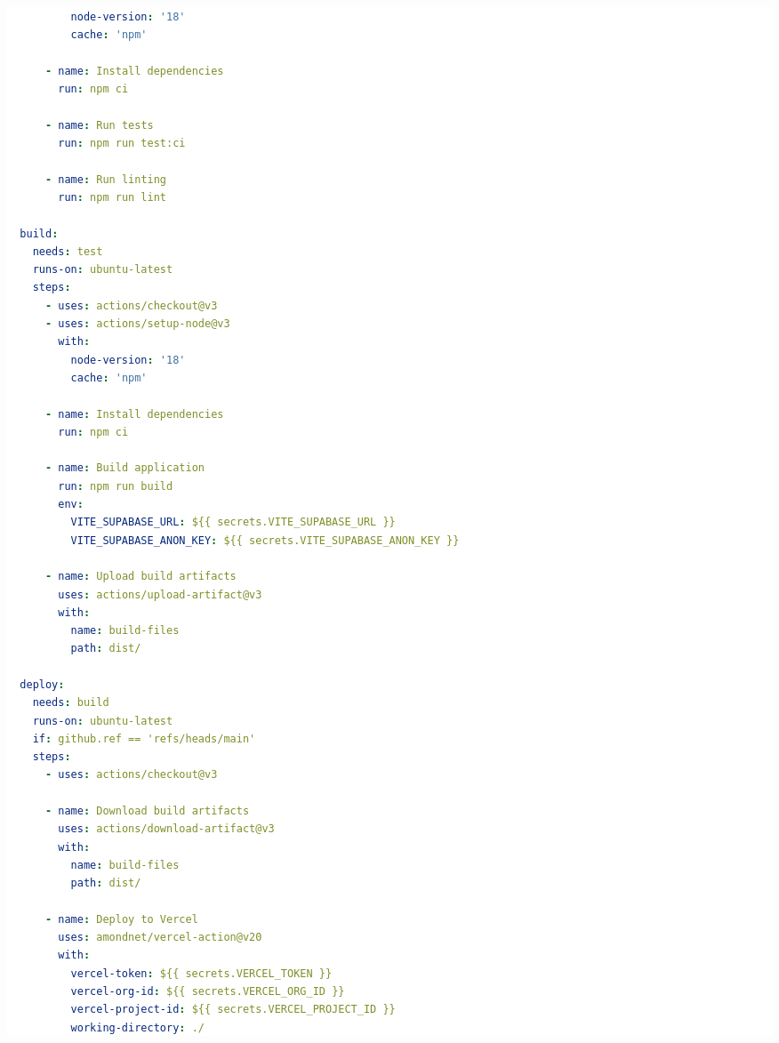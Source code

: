 ```yaml
          node-version: '18'
          cache: 'npm'
      
      - name: Install dependencies
        run: npm ci
      
      - name: Run tests
        run: npm run test:ci
      
      - name: Run linting
        run: npm run lint

  build:
    needs: test
    runs-on: ubuntu-latest
    steps:
      - uses: actions/checkout@v3
      - uses: actions/setup-node@v3
        with:
          node-version: '18'
          cache: 'npm'
      
      - name: Install dependencies
        run: npm ci
      
      - name: Build application
        run: npm run build
        env:
          VITE_SUPABASE_URL: ${{ secrets.VITE_SUPABASE_URL }}
          VITE_SUPABASE_ANON_KEY: ${{ secrets.VITE_SUPABASE_ANON_KEY }}
      
      - name: Upload build artifacts
        uses: actions/upload-artifact@v3
        with:
          name: build-files
          path: dist/

  deploy:
    needs: build
    runs-on: ubuntu-latest
    if: github.ref == 'refs/heads/main'
    steps:
      - uses: actions/checkout@v3
      
      - name: Download build artifacts
        uses: actions/download-artifact@v3
        with:
          name: build-files
          path: dist/
      
      - name: Deploy to Vercel
        uses: amondnet/vercel-action@v20
        with:
          vercel-token: ${{ secrets.VERCEL_TOKEN }}
          vercel-org-id: ${{ secrets.VERCEL_ORG_ID }}
          vercel-project-id: ${{ secrets.VERCEL_PROJECT_ID }}
          working-directory: ./
```
